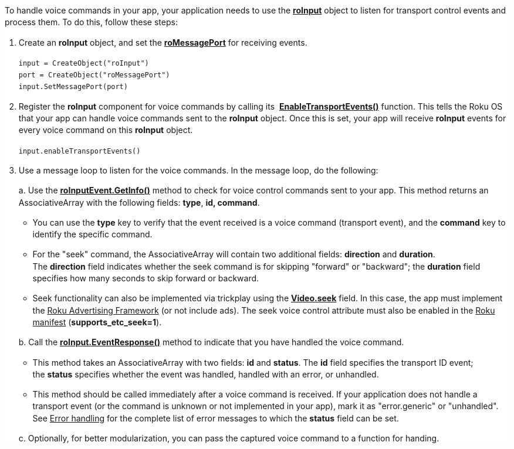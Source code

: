 To handle voice commands in your app, your application needs to use the [**roInput**](/docs/references/brightscript/components/roinput.md) object to listen for transport control events and process them. To do this, follow these steps:

1.  Create an **roInput** object, and set the [**roMessagePort**](/docs/references/brightscript/components/romessageport.md) for receiving events.
    
        input = CreateObject("roInput")
        port = CreateObject("roMessagePort")
        input.SetMessagePort(port)
        
    

2.  Register the **roInput** component for voice commands by calling its  [**EnableTransportEvents()**](docs/references/brightscript/interfaces/ifinput.md#enabletransportevents-as-boolean) function. This tells the Roku OS that your app can handle voice commands sent to the **roInput** object. Once this is set, your app will receive **roInput** events for every voice command on this **roInput** object.
    
        input.enableTransportEvents()
        
    

3.  Use a message loop to listen for the voice commands. In the message loop, do the following:
    
    a. Use the [**roInputEvent.GetInfo()**](/docs/references/brightscript/events/roinputevent.md#getinfo-as-object) method to check for voice control commands sent to your app. This method returns an AssociativeArray with the following fields: **type**, **id, command**.
    
    *   You can use the **type** key to verify that the event received is a voice command (transport event), and the **command** key to identify the specific command.
        
    *   For the "seek" command, the AssociativeArray will contain two additional fields: **direction** and **duration**. The **direction** field indicates whether the seek command is for skipping "forward" or "backward"; the **duration** field specifies how many seconds to skip forward or backward.
        
    *   Seek functionality can also be implemented via trickplay using the [**Video.seek**](/docs/references/scenegraph/media-playback-nodes/video.md#trickplay-fields) field. In this case, the app must implement the [Roku Advertising Framework](/docs/developer-program/advertising/roku-advertising-framework.md) (or not include ads). The seek voice control attribute must also be enabled in the [Roku manifest](/docs/developer-program/getting-started/architecture/channel-manifest.md) (**supports\_etc\_seek=1**).
        
    
    b. Call the [**roInput.EventResponse()**](/docs/references/brightscript/interfaces/ifinput.md#eventresponseroassociativearray-aa-as-boolean) method to indicate that you have handled the voice command.
    
    *   This method takes an AssociativeArray with two fields: **id** and **status**. The **id** field specifies the transport ID event; the **status** specifies whether the event was handled, handled with an error, or unhandled.
        
    *   This method should be called immediately after a voice command is received. If your application does not handle a transport event (or the command is unknown or not implemented in your app), mark it as "error.generic" or "unhandled". See [Error handling](#error-handling) for the complete list of error messages to which the **status** field can be set.
        
    
    c. Optionally, for better modularization, you can pass the captured voice command to a function for handing.
    